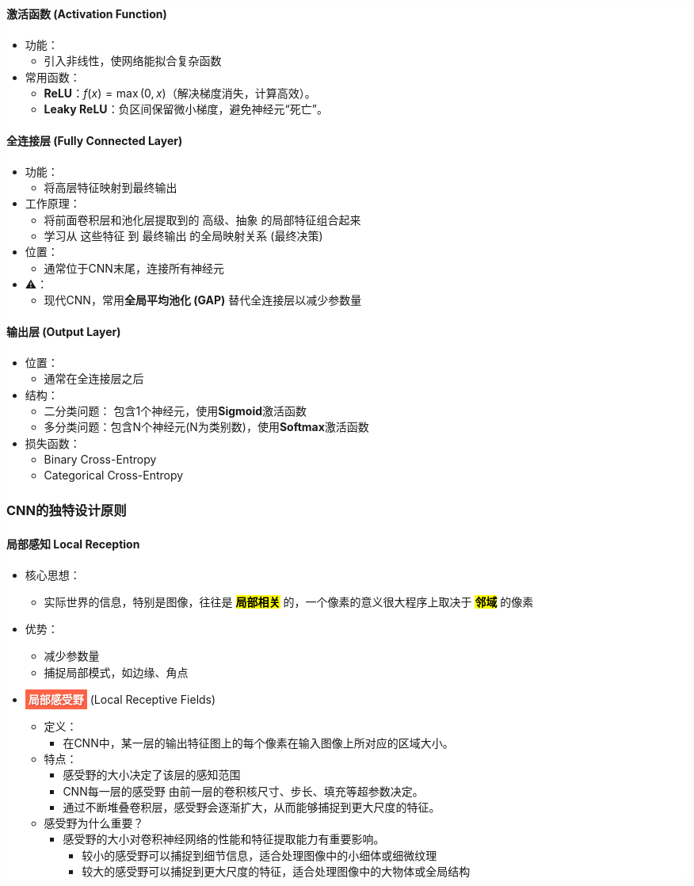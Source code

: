 #### 激活函数 (Activation Function)
- 功能：
	- 引入非线性，使网络能拟合复杂函数
- 常用函数：
	- **ReLU**：$f(x) = \max(0, x)$（解决梯度消失，计算高效）。
	- **Leaky ReLU**：负区间保留微小梯度，避免神经元“死亡”。
	
#### 全连接层 (Fully Connected Layer)
- 功能： 
	- 将高层特征映射到最终输出 
- 工作原理：
	- 将前面卷积层和池化层提取到的 高级、抽象 的局部特征组合起来
	- 学习从 这些特征 到 最终输出 的全局映射关系 (最终决策)
- 位置：
	- 通常位于CNN末尾，连接所有神经元
- ⚠️：
	- 现代CNN，常用**全局平均池化 (GAP)** 替代全连接层以减少参数量

#### 输出层 (Output Layer)
- 位置：
	- 通常在全连接层之后
- 结构：
	- 二分类问题： 包含1个神经元，使用**Sigmoid**激活函数
	- 多分类问题：包含N个神经元(N为类别数)，使用**Softmax**激活函数
- 损失函数：
	- Binary Cross-Entropy
	- Categorical Cross-Entropy

### CNN的独特设计原则

#### 局部感知 Local Reception
- 核心思想：
	- 实际世界的信息，特别是图像，往往是 **<font style="background-color:yellow; color:black">局部相关</font>** 的，一个像素的意义很大程序上取决于 **<font style="background-color:yellow; color:black">邻域</font>** 的像素
- 优势：
	- 减少参数量
	- 捕捉局部模式，如边缘、角点
	
- <font style="background-color:tomato; color:white; padding:4px; text-shadow: 1px 1px 2px rgba(0,0,0,0.2);font-weight: bold;">局部感受野</font> (Local Receptive Fields)
	- 定义：
		- 在CNN中，某一层的输出特征图上的每个像素在输入图像上所对应的区域大小。
	- 特点：
		- 感受野的大小决定了该层的感知范围
		- CNN每一层的感受野 由前一层的卷积核尺寸、步长、填充等超参数决定。
		-  通过不断堆叠卷积层，感受野会逐渐扩大，从而能够捕捉到更大尺度的特征。
	- 感受野为什么重要？
		- 感受野的大小对卷积神经网络的性能和特征提取能力有重要影响。
			- 较小的感受野可以捕捉到细节信息，适合处理图像中的小细体或细微纹理
			- 较大的感受野可以捕捉到更大尺度的特征，适合处理图像中的大物体或全局结构
	